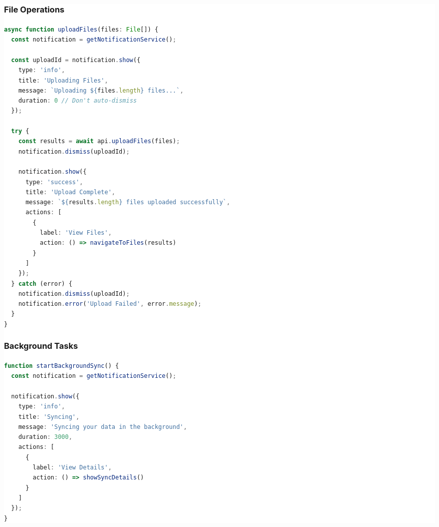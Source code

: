 ### File Operations

```typescript
async function uploadFiles(files: File[]) {
  const notification = getNotificationService();
  
  const uploadId = notification.show({
    type: 'info',
    title: 'Uploading Files',
    message: `Uploading ${files.length} files...`,
    duration: 0 // Don't auto-dismiss
  });
  
  try {
    const results = await api.uploadFiles(files);
    notification.dismiss(uploadId);
    
    notification.show({
      type: 'success',
      title: 'Upload Complete',
      message: `${results.length} files uploaded successfully`,
      actions: [
        {
          label: 'View Files',
          action: () => navigateToFiles(results)
        }
      ]
    });
  } catch (error) {
    notification.dismiss(uploadId);
    notification.error('Upload Failed', error.message);
  }
}
```

### Background Tasks

```typescript
function startBackgroundSync() {
  const notification = getNotificationService();
  
  notification.show({
    type: 'info',
    title: 'Syncing',
    message: 'Syncing your data in the background',
    duration: 3000,
    actions: [
      {
        label: 'View Details',
        action: () => showSyncDetails()
      }
    ]
  });
}
```
